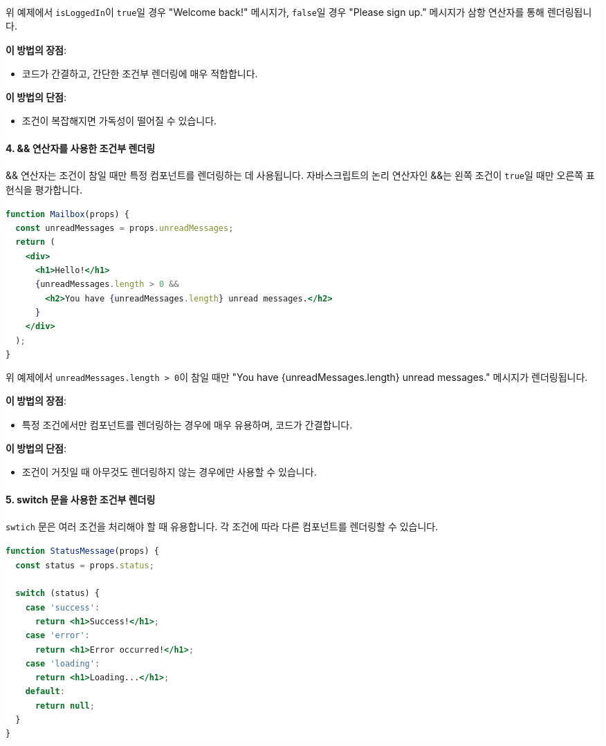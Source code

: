 위 예제에서 `isLoggedIn`이 `true`일 경우 "Welcome back!" 메시지가, `false`일 경우 "Please sign up." 메시지가 삼항 연산자를 통해 렌더링됩니다.

**이 방법의 장점**:
- 코드가 간결하고, 간단한 조건부 렌더링에 매우 적합합니다.

**이 방법의 단점**:
- 조건이 복잡해지면 가독성이 떨어질 수 있습니다.

#### 4. && 연산자를 사용한 조건부 렌더링

&& 연산자는 조건이 참일 때만 특정 컴포넌트를 렌더링하는 데 사용됩니다. 자바스크립트의 논리 연산자인 &&는 왼쪽 조건이 `true`일 때만 오른쪽 표현식을 평가합니다.

```jsx
function Mailbox(props) {
  const unreadMessages = props.unreadMessages;
  return (
    <div>
      <h1>Hello!</h1>
      {unreadMessages.length > 0 &&
        <h2>You have {unreadMessages.length} unread messages.</h2>
      }
    </div>
  );
}
```

위 예제에서 `unreadMessages.length > 0`이 참일 때만 "You have {unreadMessages.length} unread messages." 메시지가 렌더링됩니다.

**이 방법의 장점**:
- 특정 조건에서만 컴포넌트를 렌더링하는 경우에 매우 유용하며, 코드가 간결합니다.

**이 방법의 단점**:
- 조건이 거짓일 때 아무것도 렌더링하지 않는 경우에만 사용할 수 있습니다.

#### 5. switch 문을 사용한 조건부 렌더링

`swtich` 문은 여러 조건을 처리해야 할 때 유용합니다. 각 조건에 따라 다른 컴포넌트를 렌더링할 수 있습니다.

```jsx
function StatusMessage(props) {
  const status = props.status;

  switch (status) {
    case 'success':
      return <h1>Success!</h1>;
    case 'error':
      return <h1>Error occurred!</h1>;
    case 'loading':
      return <h1>Loading...</h1>;
    default:
      return null;
  }
}
```
